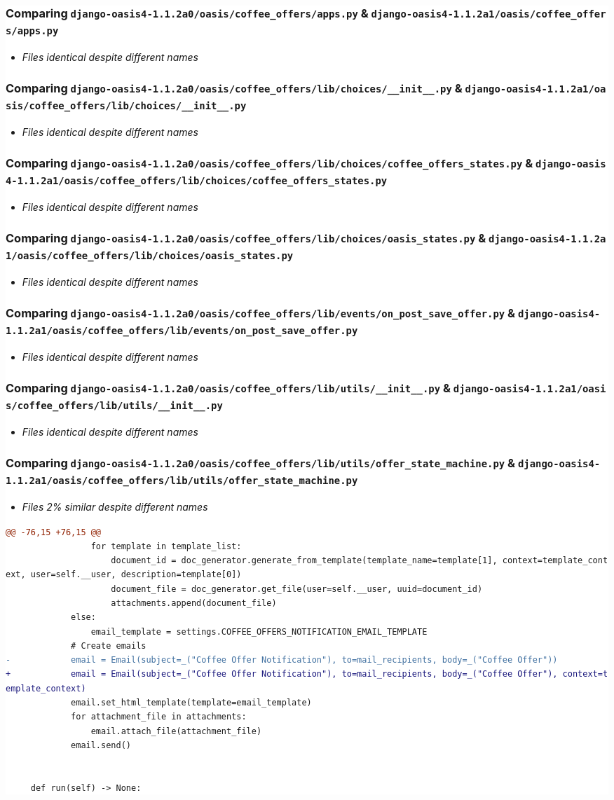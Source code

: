 ### Comparing `django-oasis4-1.1.2a0/oasis/coffee_offers/apps.py` & `django-oasis4-1.1.2a1/oasis/coffee_offers/apps.py`

 * *Files identical despite different names*

### Comparing `django-oasis4-1.1.2a0/oasis/coffee_offers/lib/choices/__init__.py` & `django-oasis4-1.1.2a1/oasis/coffee_offers/lib/choices/__init__.py`

 * *Files identical despite different names*

### Comparing `django-oasis4-1.1.2a0/oasis/coffee_offers/lib/choices/coffee_offers_states.py` & `django-oasis4-1.1.2a1/oasis/coffee_offers/lib/choices/coffee_offers_states.py`

 * *Files identical despite different names*

### Comparing `django-oasis4-1.1.2a0/oasis/coffee_offers/lib/choices/oasis_states.py` & `django-oasis4-1.1.2a1/oasis/coffee_offers/lib/choices/oasis_states.py`

 * *Files identical despite different names*

### Comparing `django-oasis4-1.1.2a0/oasis/coffee_offers/lib/events/on_post_save_offer.py` & `django-oasis4-1.1.2a1/oasis/coffee_offers/lib/events/on_post_save_offer.py`

 * *Files identical despite different names*

### Comparing `django-oasis4-1.1.2a0/oasis/coffee_offers/lib/utils/__init__.py` & `django-oasis4-1.1.2a1/oasis/coffee_offers/lib/utils/__init__.py`

 * *Files identical despite different names*

### Comparing `django-oasis4-1.1.2a0/oasis/coffee_offers/lib/utils/offer_state_machine.py` & `django-oasis4-1.1.2a1/oasis/coffee_offers/lib/utils/offer_state_machine.py`

 * *Files 2% similar despite different names*

```diff
@@ -76,15 +76,15 @@
                 for template in template_list:
                     document_id = doc_generator.generate_from_template(template_name=template[1], context=template_context, user=self.__user, description=template[0])
                     document_file = doc_generator.get_file(user=self.__user, uuid=document_id)
                     attachments.append(document_file)
             else:
                 email_template = settings.COFFEE_OFFERS_NOTIFICATION_EMAIL_TEMPLATE
             # Create emails
-            email = Email(subject=_("Coffee Offer Notification"), to=mail_recipients, body=_("Coffee Offer"))
+            email = Email(subject=_("Coffee Offer Notification"), to=mail_recipients, body=_("Coffee Offer"), context=template_context)
             email.set_html_template(template=email_template)
             for attachment_file in attachments:
                 email.attach_file(attachment_file)
             email.send()
 
 
     def run(self) -> None:
```
